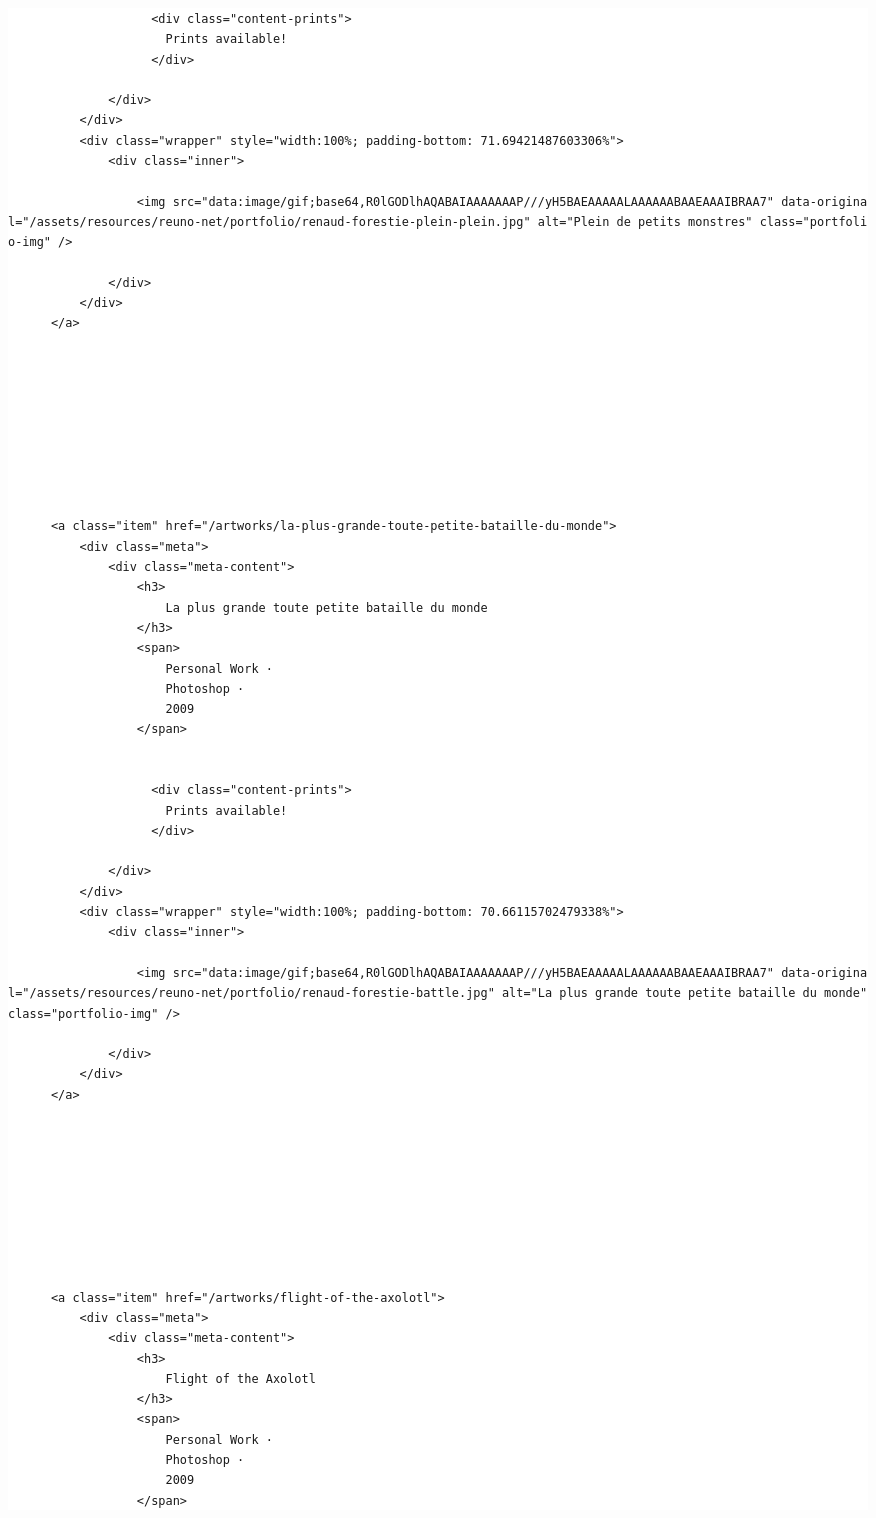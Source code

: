                       
                        <div class="content-prints">
                          Prints available!
                        </div>
                      
                  </div>
              </div>
              <div class="wrapper" style="width:100%; padding-bottom: 71.69421487603306%">
                  <div class="inner">
                    
                      <img src="data:image/gif;base64,R0lGODlhAQABAIAAAAAAAP///yH5BAEAAAAALAAAAAABAAEAAAIBRAA7" data-original="/assets/resources/reuno-net/portfolio/renaud-forestie-plein-plein.jpg" alt="Plein de petits monstres" class="portfolio-img" />
                    
                  </div>
              </div>
          </a>
        

          

          

          
          

          <a class="item" href="/artworks/la-plus-grande-toute-petite-bataille-du-monde">
              <div class="meta">
                  <div class="meta-content">
                      <h3>
                          La plus grande toute petite bataille du monde
                      </h3>
                      <span>
                          Personal Work ·
                          Photoshop ·
                          2009
                      </span>

                      
                        <div class="content-prints">
                          Prints available!
                        </div>
                      
                  </div>
              </div>
              <div class="wrapper" style="width:100%; padding-bottom: 70.66115702479338%">
                  <div class="inner">
                    
                      <img src="data:image/gif;base64,R0lGODlhAQABAIAAAAAAAP///yH5BAEAAAAALAAAAAABAAEAAAIBRAA7" data-original="/assets/resources/reuno-net/portfolio/renaud-forestie-battle.jpg" alt="La plus grande toute petite bataille du monde" class="portfolio-img" />
                    
                  </div>
              </div>
          </a>
        

          

          

          
          

          <a class="item" href="/artworks/flight-of-the-axolotl">
              <div class="meta">
                  <div class="meta-content">
                      <h3>
                          Flight of the Axolotl
                      </h3>
                      <span>
                          Personal Work ·
                          Photoshop ·
                          2009
                      </span>
